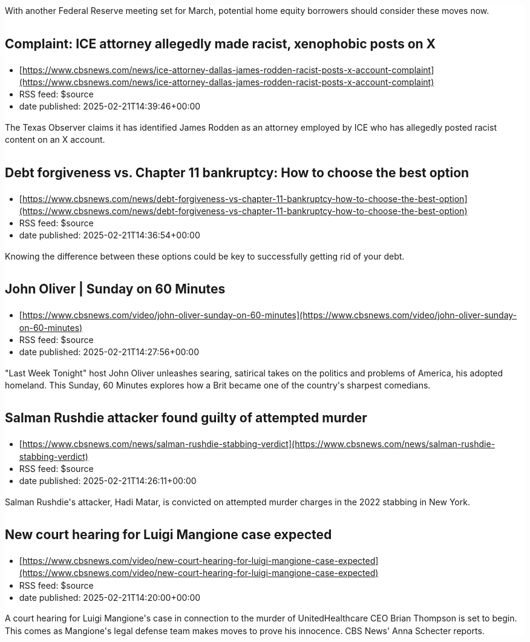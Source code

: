 With another Federal Reserve meeting set for March, potential home equity borrowers should consider these moves now.

## Complaint: ICE attorney allegedly made racist, xenophobic posts on X
 - [https://www.cbsnews.com/news/ice-attorney-dallas-james-rodden-racist-posts-x-account-complaint](https://www.cbsnews.com/news/ice-attorney-dallas-james-rodden-racist-posts-x-account-complaint)
 - RSS feed: $source
 - date published: 2025-02-21T14:39:46+00:00

The Texas Observer claims it has identified James Rodden as an attorney employed by ICE who has allegedly posted racist content on an X account.

## Debt forgiveness vs. Chapter 11 bankruptcy: How to choose the best option
 - [https://www.cbsnews.com/news/debt-forgiveness-vs-chapter-11-bankruptcy-how-to-choose-the-best-option](https://www.cbsnews.com/news/debt-forgiveness-vs-chapter-11-bankruptcy-how-to-choose-the-best-option)
 - RSS feed: $source
 - date published: 2025-02-21T14:36:54+00:00

Knowing the difference between these options could be key to successfully getting rid of your debt.

## John Oliver | Sunday on 60 Minutes
 - [https://www.cbsnews.com/video/john-oliver-sunday-on-60-minutes](https://www.cbsnews.com/video/john-oliver-sunday-on-60-minutes)
 - RSS feed: $source
 - date published: 2025-02-21T14:27:56+00:00

"Last Week Tonight" host John Oliver unleashes searing, satirical takes on the politics and problems of America, his adopted homeland. This Sunday, 60 Minutes explores how a Brit became one of
 the country's sharpest comedians.

## Salman Rushdie attacker found guilty of attempted murder
 - [https://www.cbsnews.com/news/salman-rushdie-stabbing-verdict](https://www.cbsnews.com/news/salman-rushdie-stabbing-verdict)
 - RSS feed: $source
 - date published: 2025-02-21T14:26:11+00:00

Salman Rushdie's attacker, Hadi Matar, is convicted on attempted murder charges in the 2022 stabbing in New York.

## New court hearing for Luigi Mangione case expected
 - [https://www.cbsnews.com/video/new-court-hearing-for-luigi-mangione-case-expected](https://www.cbsnews.com/video/new-court-hearing-for-luigi-mangione-case-expected)
 - RSS feed: $source
 - date published: 2025-02-21T14:20:00+00:00

A court hearing for Luigi Mangione's case in connection to the murder of UnitedHealthcare CEO Brian Thompson is set to begin. This comes as Mangione's legal defense team makes moves to prove his innocence. CBS News' Anna Schecter reports.
